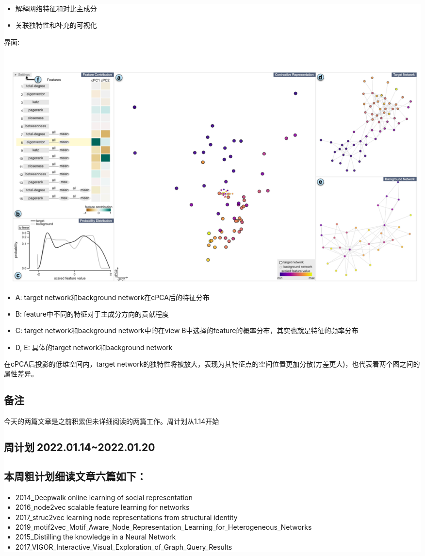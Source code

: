 - 解释网络特征和对比主成分

- 关联独特性和补充的可视化

界面:

​                 ![img](figs/2020-01-13-fig1.png)        

-  A: target network和background network在cPCA后的特征分布

- B: feature中不同的特征对于主成分方向的贡献程度

- C: target network和background network中的在view B中选择的feature的概率分布，其实也就是特征的频率分布

-  D, E: 具体的target network和background network



在cPCA后投影的低维空间内，target network的独特性将被放大，表现为其特征点的空间位置更加分散(方差更大)，也代表着两个图之间的属性差异。

## **备注**

今天的两篇文章是之前积累但未详细阅读的两篇工作。周计划从1.14开始

## **周计划 2022.01.14~2022.01.20**

## **本周粗计划细读文章六篇如下：**

- 2014_Deepwalk online learning of social representation
- 2016_node2vec scalable feature learning for networks
- 2017_struc2vec learning node representations from structural identity
- 2019_motif2vec_Motif_Aware_Node_Representation_Learning_for_Heterogeneous_Networks
- 2015_Distilling the knowledge in a Neural Network
- 2017_VIGOR_Interactive_Visual_Exploration_of_Graph_Query_Results
